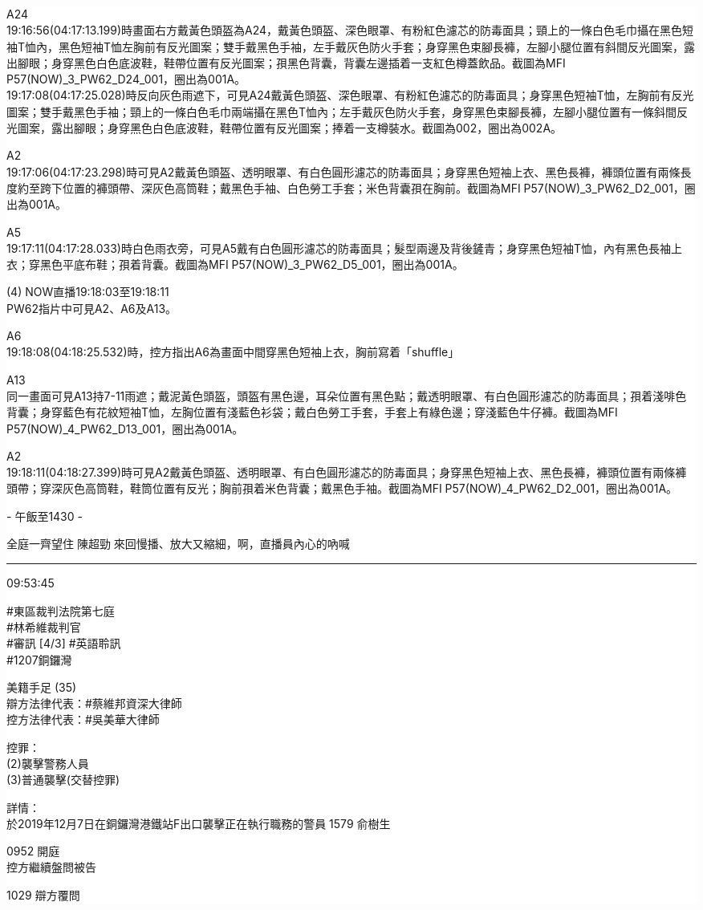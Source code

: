 A24  
19:16:56(04:17:13.199)時畫面右方戴黃色頭盔為A24，戴黃色頭盔、深色眼罩、有粉紅色濾芯的防毒面具；頸上的一條白色毛巾攝在黑色短袖T恤內，黑色短袖T恤左胸前有反光圖案；雙手戴黑色手袖，左手戴灰色防火手套；身穿黑色束腳長褲，左腳小腿位置有斜間反光圖案，露出腳眼；身穿黑色白色底波鞋，鞋帶位置有反光圖案；孭黑色背囊，背囊左邊插着一支紅色樽蓋飲品。截圖為MFI P57(NOW)\_3\_PW62\_D24\_001，圈出為001A。  
19:17:08(04:17:25.028)時反向灰色雨遮下，可見A24戴黃色頭盔、深色眼罩、有粉紅色濾芯的防毒面具；身穿黑色短袖T恤，左胸前有反光圖案；雙手戴黑色手袖；頸上的一條白色毛巾兩端攝在黑色T恤內；左手戴灰色防火手套，身穿黑色束腳長褲，左腳小腿位置有一條斜間反光圖案，露出腳眼；身穿黑色白色底波鞋，鞋帶位置有反光圖案；捧着一支樽裝水。截圖為002，圈出為002A。  
  
A2  
19:17:06(04:17:23.298)時可見A2戴黃色頭盔、透明眼罩、有白色圓形濾芯的防毒面具；身穿黑色短袖上衣、黑色長褲，褲頭位置有兩條長度約至跨下位置的褲頭帶、深灰色高筒鞋；戴黑色手袖、白色勞工手套；米色背囊孭在胸前。截圖為MFI P57(NOW)\_3\_PW62\_D2\_001，圈出為001A。  
  
A5  
19:17:11(04:17:28.033)時白色雨衣旁，可見A5戴有白色圓形濾芯的防毒面具；髮型兩邊及背後鏟青；身穿黑色短袖T恤，內有黑色長袖上衣；穿黑色平底布鞋；孭着背囊。截圖為MFI P57(NOW)\_3\_PW62\_D5\_001，圈出為001A。  
  
(4) NOW直播19:18:03至19:18:11  
PW62指片中可見A2、A6及A13。  
  
A6  
19:18:08(04:18:25.532)時，控方指出A6為畫面中間穿黑色短袖上衣，胸前寫着「shuffle」  
  
A13  
同一畫面可見A13持7-11雨遮；戴泥黃色頭盔，頭盔有黑色邊，耳朵位置有黑色點；戴透明眼罩、有白色圓形濾芯的防毒面具；孭着淺啡色背囊；身穿藍色有花紋短袖T恤，左胸位置有淺藍色衫袋；戴白色勞工手套，手套上有綠色邊；穿淺藍色牛仔褲。截圖為MFI P57(NOW)\_4\_PW62\_D13\_001，圈出為001A。  
  
A2  
19:18:11(04:18:27.399)時可見A2戴黃色頭盔、透明眼罩、有白色圓形濾芯的防毒面具；身穿黑色短袖上衣、黑色長褲，褲頭位置有兩條褲頭帶；穿深灰色高筒鞋，鞋筒位置有反光；胸前孭着米色背囊；戴黑色手袖。截圖為MFI P57(NOW)\_4\_PW62\_D2\_001，圈出為001A。  
  
\- 午飯至1430 -  
  
全庭一齊望住 陳超勁 來回慢播、放大又縮細，啊，直播員內心的吶喊

---
      
09:53:45



\#東區裁判法院第七庭  
\#林希維裁判官  
\#審訊 \[4/3\] \#英語聆訊  
\#1207銅鑼灣  
  
美籍手足 (35)  
辯方法律代表：\#蔡維邦資深大律師  
控方法律代表：\#吳美華大律師  
  
控罪：  
(2)襲擊警務人員  
(3)普通襲擊(交替控罪)  
  
詳情：  
於2019年12月7日在銅鑼灣港鐵站F出口襲擊正在執行職務的警員 1579 俞樹生  
  
0952 開庭  
控方繼續盤問被告  
  
1029 辯方覆問  
  